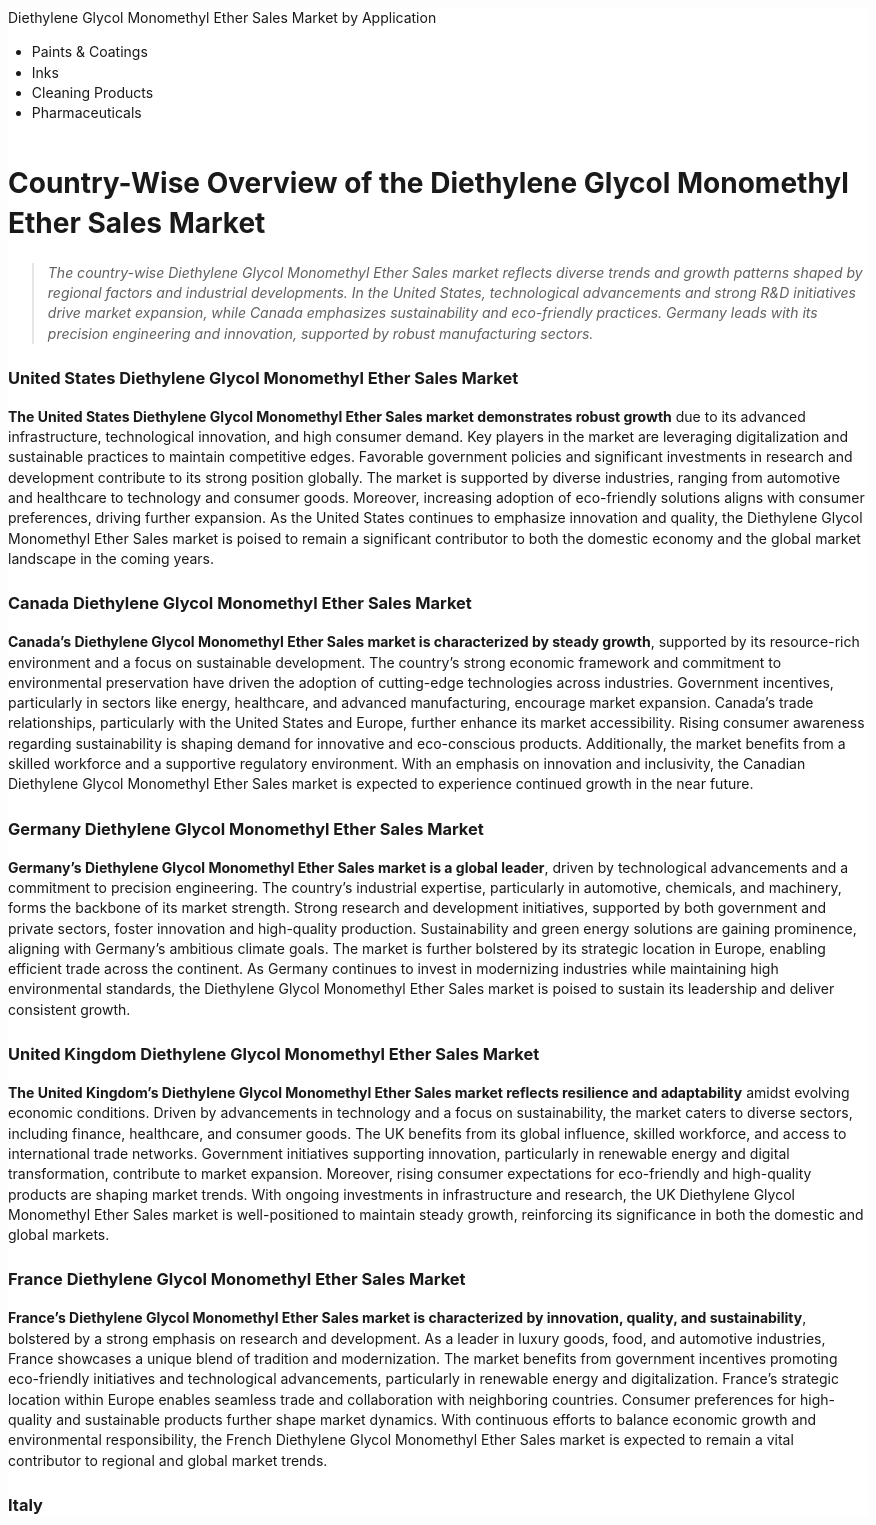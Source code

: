 Diethylene Glycol Monomethyl Ether Sales Market by Application</h3><ul><li>Paints & Coatings</li><li>Inks</li><li>Cleaning Products</li><li>Pharmaceuticals</li></ul><h1><span class="">Country-Wise Overview of the Diethylene Glycol Monomethyl Ether Sales Market<br /></span></h1><blockquote><p><em><span class="">The country-wise Diethylene Glycol Monomethyl Ether Sales market reflects diverse trends and growth patterns shaped by regional factors and industrial developments. In the United States, technological advancements and strong R&amp;D initiatives drive market expansion, while Canada emphasizes sustainability and eco-friendly practices. Germany leads with its precision engineering and innovation, supported by robust manufacturing sectors.</span></em></p></blockquote><h3><strong>United States Diethylene Glycol Monomethyl Ether Sales Market</strong></h3><p><strong>The United States Diethylene Glycol Monomethyl Ether Sales market demonstrates robust growth</strong> due to its advanced infrastructure, technological innovation, and high consumer demand. Key players in the market are leveraging digitalization and sustainable practices to maintain competitive edges. Favorable government policies and significant investments in research and development contribute to its strong position globally. The market is supported by diverse industries, ranging from automotive and healthcare to technology and consumer goods. Moreover, increasing adoption of eco-friendly solutions aligns with consumer preferences, driving further expansion. As the United States continues to emphasize innovation and quality, the Diethylene Glycol Monomethyl Ether Sales market is poised to remain a significant contributor to both the domestic economy and the global market landscape in the coming years.</p><h3><strong>Canada Diethylene Glycol Monomethyl Ether Sales Market</strong></h3><p><strong>Canada&rsquo;s Diethylene Glycol Monomethyl Ether Sales market is characterized by steady growth</strong>, supported by its resource-rich environment and a focus on sustainable development. The country&rsquo;s strong economic framework and commitment to environmental preservation have driven the adoption of cutting-edge technologies across industries. Government incentives, particularly in sectors like energy, healthcare, and advanced manufacturing, encourage market expansion. Canada&rsquo;s trade relationships, particularly with the United States and Europe, further enhance its market accessibility. Rising consumer awareness regarding sustainability is shaping demand for innovative and eco-conscious products. Additionally, the market benefits from a skilled workforce and a supportive regulatory environment. With an emphasis on innovation and inclusivity, the Canadian Diethylene Glycol Monomethyl Ether Sales market is expected to experience continued growth in the near future.</p><h3><strong>Germany Diethylene Glycol Monomethyl Ether Sales Market</strong></h3><p><strong>Germany&rsquo;s Diethylene Glycol Monomethyl Ether Sales market is a global leader</strong>, driven by technological advancements and a commitment to precision engineering. The country&rsquo;s industrial expertise, particularly in automotive, chemicals, and machinery, forms the backbone of its market strength. Strong research and development initiatives, supported by both government and private sectors, foster innovation and high-quality production. Sustainability and green energy solutions are gaining prominence, aligning with Germany&rsquo;s ambitious climate goals. The market is further bolstered by its strategic location in Europe, enabling efficient trade across the continent. As Germany continues to invest in modernizing industries while maintaining high environmental standards, the Diethylene Glycol Monomethyl Ether Sales market is poised to sustain its leadership and deliver consistent growth.</p><h3><strong>United Kingdom Diethylene Glycol Monomethyl Ether Sales Market</strong></h3><p><strong>The United Kingdom&rsquo;s Diethylene Glycol Monomethyl Ether Sales market reflects resilience and adaptability</strong> amidst evolving economic conditions. Driven by advancements in technology and a focus on sustainability, the market caters to diverse sectors, including finance, healthcare, and consumer goods. The UK benefits from its global influence, skilled workforce, and access to international trade networks. Government initiatives supporting innovation, particularly in renewable energy and digital transformation, contribute to market expansion. Moreover, rising consumer expectations for eco-friendly and high-quality products are shaping market trends. With ongoing investments in infrastructure and research, the UK Diethylene Glycol Monomethyl Ether Sales market is well-positioned to maintain steady growth, reinforcing its significance in both the domestic and global markets.</p><h3><strong>France Diethylene Glycol Monomethyl Ether Sales Market</strong></h3><p><strong>France&rsquo;s Diethylene Glycol Monomethyl Ether Sales market is characterized by innovation, quality, and sustainability</strong>, bolstered by a strong emphasis on research and development. As a leader in luxury goods, food, and automotive industries, France showcases a unique blend of tradition and modernization. The market benefits from government incentives promoting eco-friendly initiatives and technological advancements, particularly in renewable energy and digitalization. France&rsquo;s strategic location within Europe enables seamless trade and collaboration with neighboring countries. Consumer preferences for high-quality and sustainable products further shape market dynamics. With continuous efforts to balance economic growth and environmental responsibility, the French Diethylene Glycol Monomethyl Ether Sales market is expected to remain a vital contributor to regional and global market trends.</p><h3><strong>Italy